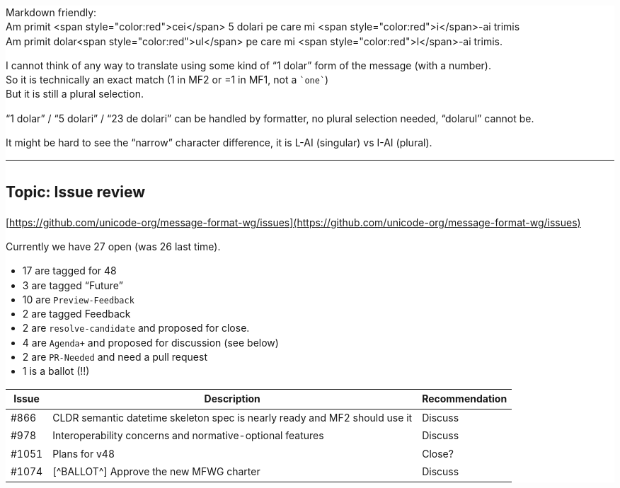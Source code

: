Markdown friendly:  
Am primit \<span style="color:red"\>cei\</span\> 5 dolari pe care mi \<span style="color:red"\>i\</span\>-ai trimis  
Am primit dolar\<span style="color:red"\>ul\</span\> pe care mi \<span style="color:red"\>l\</span\>-ai trimis.

I cannot think of any way to translate using some kind of “1 dolar” form of the message (with a number).  
So it is technically an exact match (1 in MF2 or \=1 in MF1, not a `` `one` ``)  
But it is still a plural selection.

“1 dolar” / “5 dolari” / “23 de dolari” can be handled by formatter, no plural selection needed, “dolarul” cannot be.

It might be hard to see the “narrow” character difference, it is L-AI (singular) vs I-AI (plural).

---

## Topic: Issue review

[https://github.com/unicode-org/message-format-wg/issues](https://github.com/unicode-org/message-format-wg/issues)

Currently we have 27 open (was 26 last time).

* 17 are tagged for 48  
* 3 are tagged “Future”  
* 10 are `Preview-Feedback`  
* 2 are tagged Feedback  
* 2 are `resolve-candidate` and proposed for close.  
* 4 are `Agenda+` and proposed for discussion (see below)  
* 2 are `PR-Needed` and need a pull request  
* 1 is a ballot (\!\!)

| Issue | Description | Recommendation |
| ----- | ----- | ----- |
| \#866 | CLDR semantic datetime skeleton spec is nearly ready and MF2 should use it | Discuss |
| \#978 | Interoperability concerns and normative-optional features | Discuss |
| \#1051 | Plans for v48 | Close? |
| \#1074 | \[^BALLOT^\] Approve the new MFWG charter | Discuss |

